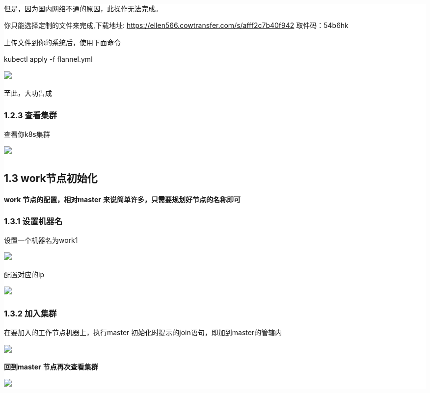 但是，因为国内网络不通的原因，此操作无法完成。

你只能选择定制的文件来完成,下载地址: https://ellen566.cowtransfer.com/s/afff2c7b40f942 取件码：54b6hk

上传文件到你的系统后，使用下面命令

kubectl apply -f flannel.yml 

 ![](https://tva1.sinaimg.cn/large/007S8ZIlly1gfyvo8cw0xj30n206u76e.jpg)

至此，大功告成

### 1.2.3 查看集群

查看你k8s集群

 ![](https://tva1.sinaimg.cn/large/007S8ZIlly1gfyvoetaxaj30n2028jrr.jpg)

 

## 1.3 work节点初始化

**work** **节点的配置，相对master** **来说简单许多，只需要规划好节点的名称即可**

 

### 1.3.1 设置机器名

设置一个机器名为work1

![](https://tva1.sinaimg.cn/large/007S8ZIlly1gfyvoj5yjkj30ki01cq32.jpg) 

 

 

配置对应的ip

![](https://tva1.sinaimg.cn/large/007S8ZIlly1gfyvop2fj3j30n202w74y.jpg) 

### 1.3.2 加入集群

在要加入的工作节点机器上，执行master 初始化时提示的join语句，即加到master的管辖内

![](https://tva1.sinaimg.cn/large/007S8ZIlly1gfyvoudgkrj30n204s75b.jpg) 

**回到master** **节点再次查看集群**

![](https://tva1.sinaimg.cn/large/007S8ZIlly1gfyvoyyhiaj30n202674l.jpg)

 



 
